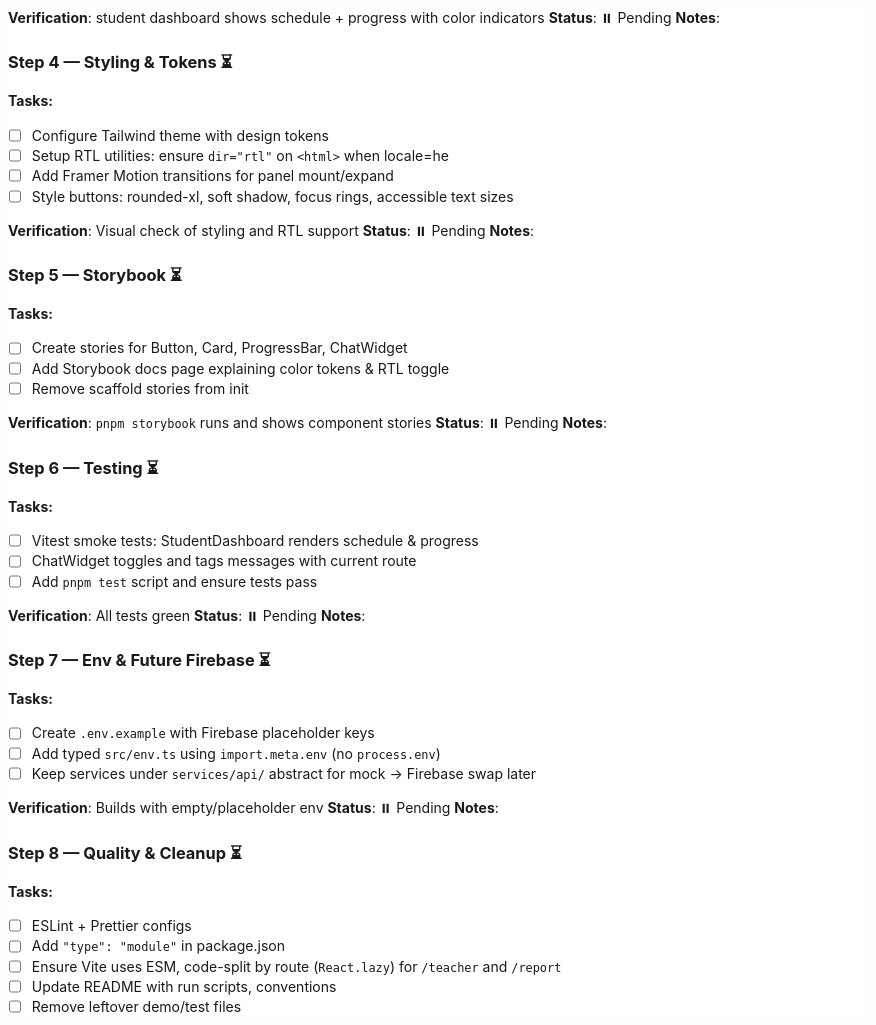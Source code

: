 **Verification**: student dashboard shows schedule + progress with color indicators
**Status**: ⏸️ Pending
**Notes**: 

### Step 4 — Styling & Tokens ⏳
**Tasks:**
- [ ] Configure Tailwind theme with design tokens
- [ ] Setup RTL utilities: ensure `dir="rtl"` on `<html>` when locale=he
- [ ] Add Framer Motion transitions for panel mount/expand
- [ ] Style buttons: rounded-xl, soft shadow, focus rings, accessible text sizes

**Verification**: Visual check of styling and RTL support
**Status**: ⏸️ Pending
**Notes**: 

### Step 5 — Storybook ⏳
**Tasks:**
- [ ] Create stories for Button, Card, ProgressBar, ChatWidget
- [ ] Add Storybook docs page explaining color tokens & RTL toggle
- [ ] Remove scaffold stories from init

**Verification**: `pnpm storybook` runs and shows component stories
**Status**: ⏸️ Pending
**Notes**: 

### Step 6 — Testing ⏳
**Tasks:**
- [ ] Vitest smoke tests: StudentDashboard renders schedule & progress
- [ ] ChatWidget toggles and tags messages with current route
- [ ] Add `pnpm test` script and ensure tests pass

**Verification**: All tests green
**Status**: ⏸️ Pending
**Notes**: 

### Step 7 — Env & Future Firebase ⏳
**Tasks:**
- [ ] Create `.env.example` with Firebase placeholder keys
- [ ] Add typed `src/env.ts` using `import.meta.env` (no `process.env`)
- [ ] Keep services under `services/api/` abstract for mock → Firebase swap later

**Verification**: Builds with empty/placeholder env
**Status**: ⏸️ Pending
**Notes**: 

### Step 8 — Quality & Cleanup ⏳
**Tasks:**
- [ ] ESLint + Prettier configs
- [ ] Add `"type": "module"` in package.json
- [ ] Ensure Vite uses ESM, code-split by route (`React.lazy`) for `/teacher` and `/report`
- [ ] Update README with run scripts, conventions
- [ ] Remove leftover demo/test files
